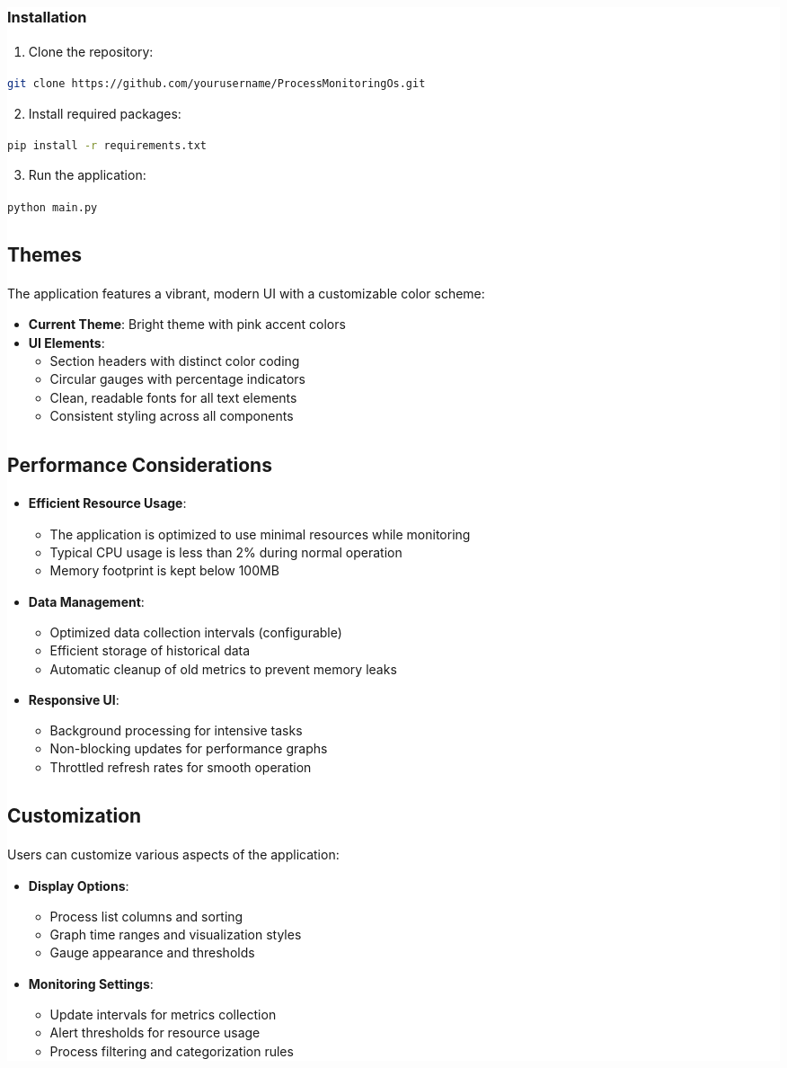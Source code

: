 ### Installation

1. Clone the repository:
```bash
git clone https://github.com/yourusername/ProcessMonitoringOs.git
```

2. Install required packages:
```bash
pip install -r requirements.txt
```

3. Run the application:
```bash
python main.py
```

## Themes

The application features a vibrant, modern UI with a customizable color scheme:

- **Current Theme**: Bright theme with pink accent colors
- **UI Elements**:
  - Section headers with distinct color coding
  - Circular gauges with percentage indicators
  - Clean, readable fonts for all text elements
  - Consistent styling across all components

## Performance Considerations

- **Efficient Resource Usage**:
  - The application is optimized to use minimal resources while monitoring
  - Typical CPU usage is less than 2% during normal operation
  - Memory footprint is kept below 100MB

- **Data Management**:
  - Optimized data collection intervals (configurable)
  - Efficient storage of historical data
  - Automatic cleanup of old metrics to prevent memory leaks

- **Responsive UI**:
  - Background processing for intensive tasks
  - Non-blocking updates for performance graphs
  - Throttled refresh rates for smooth operation

## Customization

Users can customize various aspects of the application:

- **Display Options**:
  - Process list columns and sorting
  - Graph time ranges and visualization styles
  - Gauge appearance and thresholds

- **Monitoring Settings**:
  - Update intervals for metrics collection
  - Alert thresholds for resource usage
  - Process filtering and categorization rules
